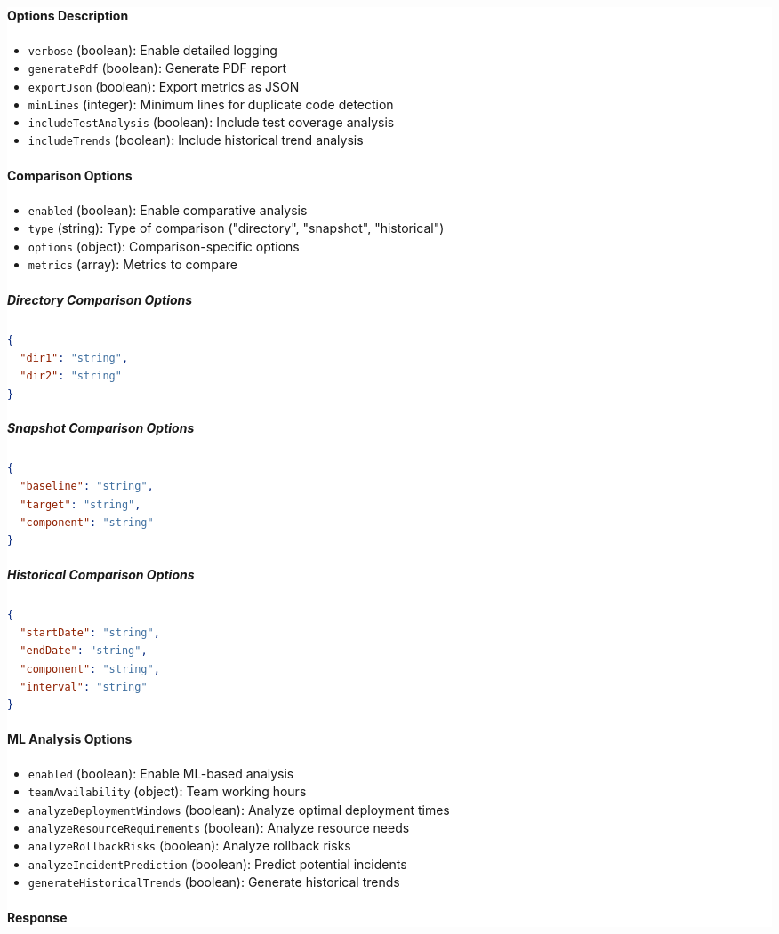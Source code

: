 #### Options Description

- `verbose` (boolean): Enable detailed logging
- `generatePdf` (boolean): Generate PDF report
- `exportJson` (boolean): Export metrics as JSON
- `minLines` (integer): Minimum lines for duplicate code detection
- `includeTestAnalysis` (boolean): Include test coverage analysis
- `includeTrends` (boolean): Include historical trend analysis

#### Comparison Options

- `enabled` (boolean): Enable comparative analysis
- `type` (string): Type of comparison ("directory", "snapshot", "historical")
- `options` (object): Comparison-specific options
- `metrics` (array): Metrics to compare

##### Directory Comparison Options
```json
{
  "dir1": "string",
  "dir2": "string"
}
```

##### Snapshot Comparison Options
```json
{
  "baseline": "string",
  "target": "string",
  "component": "string"
}
```

##### Historical Comparison Options
```json
{
  "startDate": "string",
  "endDate": "string",
  "component": "string",
  "interval": "string"
}
```

#### ML Analysis Options

- `enabled` (boolean): Enable ML-based analysis
- `teamAvailability` (object): Team working hours
- `analyzeDeploymentWindows` (boolean): Analyze optimal deployment times
- `analyzeResourceRequirements` (boolean): Analyze resource needs
- `analyzeRollbackRisks` (boolean): Analyze rollback risks
- `analyzeIncidentPrediction` (boolean): Predict potential incidents
- `generateHistoricalTrends` (boolean): Generate historical trends

#### Response
